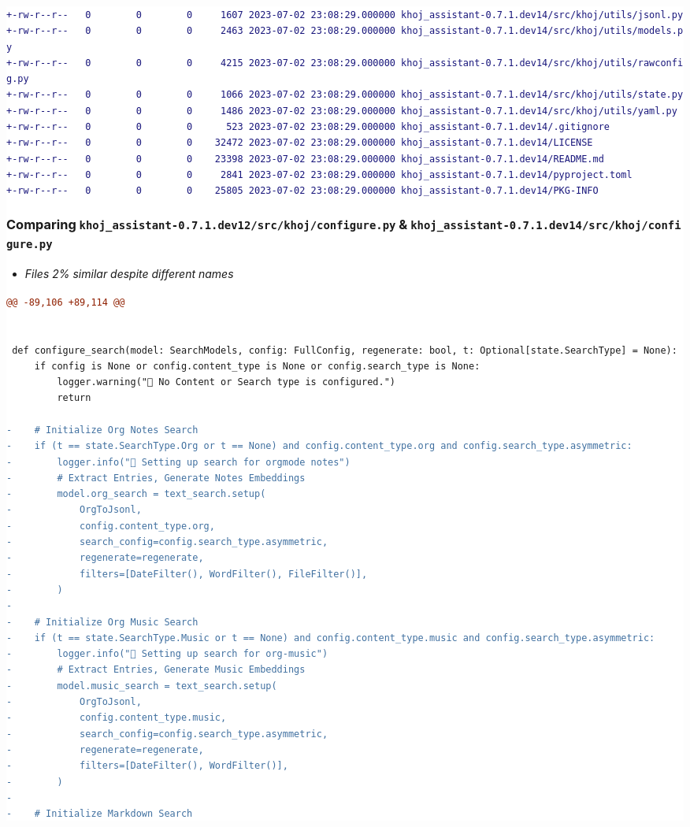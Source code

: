 ```diff
+-rw-r--r--   0        0        0     1607 2023-07-02 23:08:29.000000 khoj_assistant-0.7.1.dev14/src/khoj/utils/jsonl.py
+-rw-r--r--   0        0        0     2463 2023-07-02 23:08:29.000000 khoj_assistant-0.7.1.dev14/src/khoj/utils/models.py
+-rw-r--r--   0        0        0     4215 2023-07-02 23:08:29.000000 khoj_assistant-0.7.1.dev14/src/khoj/utils/rawconfig.py
+-rw-r--r--   0        0        0     1066 2023-07-02 23:08:29.000000 khoj_assistant-0.7.1.dev14/src/khoj/utils/state.py
+-rw-r--r--   0        0        0     1486 2023-07-02 23:08:29.000000 khoj_assistant-0.7.1.dev14/src/khoj/utils/yaml.py
+-rw-r--r--   0        0        0      523 2023-07-02 23:08:29.000000 khoj_assistant-0.7.1.dev14/.gitignore
+-rw-r--r--   0        0        0    32472 2023-07-02 23:08:29.000000 khoj_assistant-0.7.1.dev14/LICENSE
+-rw-r--r--   0        0        0    23398 2023-07-02 23:08:29.000000 khoj_assistant-0.7.1.dev14/README.md
+-rw-r--r--   0        0        0     2841 2023-07-02 23:08:29.000000 khoj_assistant-0.7.1.dev14/pyproject.toml
+-rw-r--r--   0        0        0    25805 2023-07-02 23:08:29.000000 khoj_assistant-0.7.1.dev14/PKG-INFO
```

### Comparing `khoj_assistant-0.7.1.dev12/src/khoj/configure.py` & `khoj_assistant-0.7.1.dev14/src/khoj/configure.py`

 * *Files 2% similar despite different names*

```diff
@@ -89,106 +89,114 @@
 
 
 def configure_search(model: SearchModels, config: FullConfig, regenerate: bool, t: Optional[state.SearchType] = None):
     if config is None or config.content_type is None or config.search_type is None:
         logger.warning("🚨 No Content or Search type is configured.")
         return
 
-    # Initialize Org Notes Search
-    if (t == state.SearchType.Org or t == None) and config.content_type.org and config.search_type.asymmetric:
-        logger.info("🦄 Setting up search for orgmode notes")
-        # Extract Entries, Generate Notes Embeddings
-        model.org_search = text_search.setup(
-            OrgToJsonl,
-            config.content_type.org,
-            search_config=config.search_type.asymmetric,
-            regenerate=regenerate,
-            filters=[DateFilter(), WordFilter(), FileFilter()],
-        )
-
-    # Initialize Org Music Search
-    if (t == state.SearchType.Music or t == None) and config.content_type.music and config.search_type.asymmetric:
-        logger.info("🎺 Setting up search for org-music")
-        # Extract Entries, Generate Music Embeddings
-        model.music_search = text_search.setup(
-            OrgToJsonl,
-            config.content_type.music,
-            search_config=config.search_type.asymmetric,
-            regenerate=regenerate,
-            filters=[DateFilter(), WordFilter()],
-        )
-
-    # Initialize Markdown Search
```